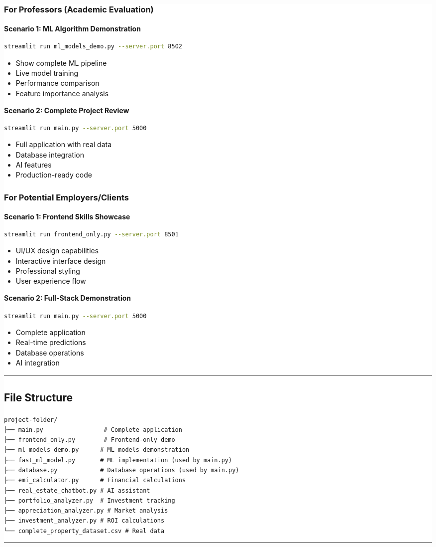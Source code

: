 ### For Professors (Academic Evaluation)

**Scenario 1: ML Algorithm Demonstration**
```bash
streamlit run ml_models_demo.py --server.port 8502
```
- Show complete ML pipeline
- Live model training
- Performance comparison
- Feature importance analysis

**Scenario 2: Complete Project Review**
```bash
streamlit run main.py --server.port 5000
```
- Full application with real data
- Database integration
- AI features
- Production-ready code

### For Potential Employers/Clients

**Scenario 1: Frontend Skills Showcase**
```bash
streamlit run frontend_only.py --server.port 8501
```
- UI/UX design capabilities
- Interactive interface design
- Professional styling
- User experience flow

**Scenario 2: Full-Stack Demonstration**
```bash
streamlit run main.py --server.port 5000
```
- Complete application
- Real-time predictions
- Database operations
- AI integration

---

## File Structure

```
project-folder/
├── main.py                 # Complete application
├── frontend_only.py        # Frontend-only demo
├── ml_models_demo.py      # ML models demonstration
├── fast_ml_model.py       # ML implementation (used by main.py)
├── database.py            # Database operations (used by main.py)
├── emi_calculator.py      # Financial calculations
├── real_estate_chatbot.py # AI assistant
├── portfolio_analyzer.py  # Investment tracking
├── appreciation_analyzer.py # Market analysis
├── investment_analyzer.py # ROI calculations
└── complete_property_dataset.csv # Real data
```

---